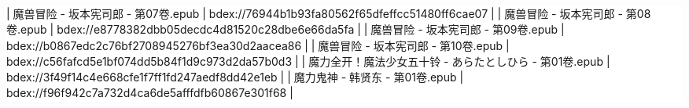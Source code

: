 | 魔兽冒险 - 坂本宪司郎 - 第07卷.epub | bdex://76944b1b93fa80562f65dfeffcc51480ff6cae07 |
| 魔兽冒险 - 坂本宪司郎 - 第08卷.epub | bdex://e8778382dbb05decdc4d81520c28dbe6e66da5fa |
| 魔兽冒险 - 坂本宪司郎 - 第09卷.epub | bdex://b0867edc2c76bf2708945276bf3ea30d2aacea86 |
| 魔兽冒险 - 坂本宪司郎 - 第10卷.epub | bdex://c56fafcd5e1bf074dd5b84f1d9c973d2da57b0d3 |
| 魔力全开！魔法少女五十铃 - あらたとしひら - 第01卷.epub | bdex://3f49f14c4e668cfe1f7ff1fd247aedf8dd42e1eb |
| 魔力鬼神 - 韩贤东 - 第01卷.epub | bdex://f96f942c7a732d4ca6de5afffdfb60867e301f68 |
